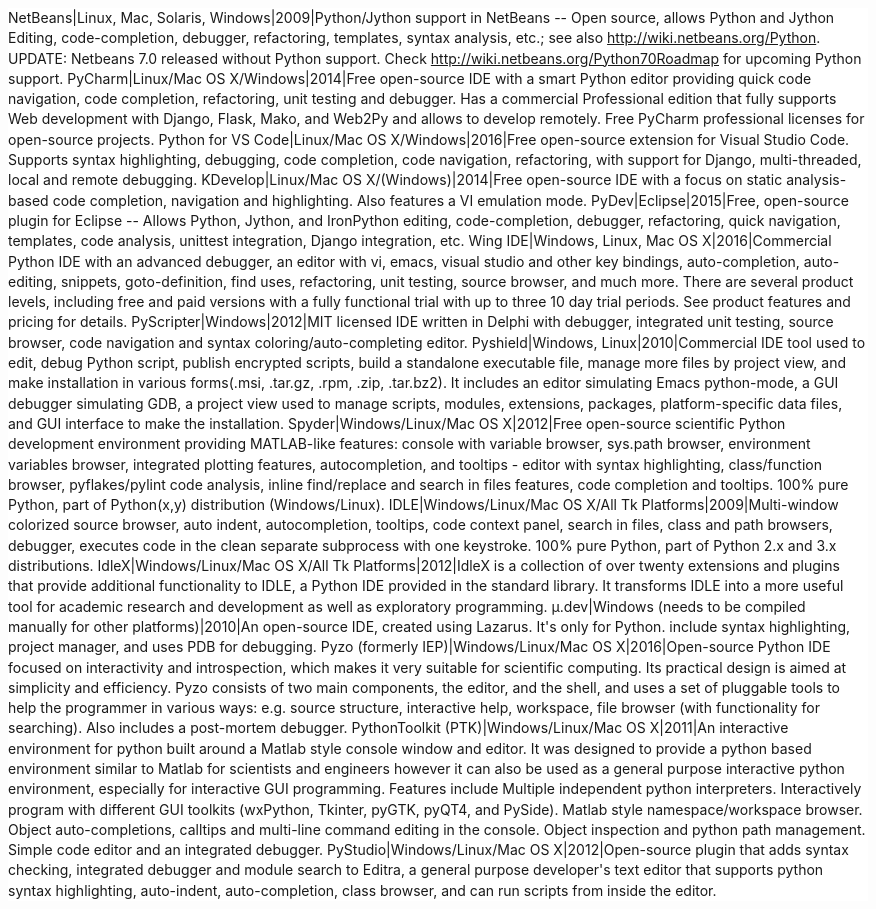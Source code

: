 NetBeans|Linux, Mac, Solaris, Windows|2009|Python/Jython support in NetBeans -- Open source, allows Python and Jython Editing, code-completion, debugger, refactoring, templates, syntax analysis, etc.; see also http://wiki.netbeans.org/Python. UPDATE: Netbeans 7.0 released without Python support. Check http://wiki.netbeans.org/Python70Roadmap for upcoming Python support.
PyCharm|Linux/Mac OS X/Windows|2014|Free open-source IDE with a smart Python editor providing quick code navigation, code completion, refactoring, unit testing and debugger. Has a commercial Professional edition that fully supports Web development with Django, Flask, Mako, and Web2Py and allows to develop remotely. Free PyCharm professional licenses for open-source projects.
Python for VS Code|Linux/Mac OS X/Windows|2016|Free open-source extension for Visual Studio Code. Supports syntax highlighting, debugging, code completion, code navigation, refactoring, with support for Django, multi-threaded, local and remote debugging.
KDevelop|Linux/Mac OS X/(Windows)|2014|Free open-source IDE with a focus on static analysis-based code completion, navigation and highlighting. Also features a VI emulation mode.
PyDev|Eclipse|2015|Free, open-source plugin for Eclipse -- Allows Python, Jython, and IronPython editing, code-completion, debugger, refactoring, quick navigation, templates, code analysis, unittest integration, Django integration, etc.
Wing IDE|Windows, Linux, Mac OS X|2016|Commercial Python IDE with an advanced debugger, an editor with vi, emacs, visual studio and other key bindings, auto-completion, auto-editing, snippets, goto-definition, find uses, refactoring, unit testing, source browser, and much more. There are several product levels, including free and paid versions with a fully functional trial with up to three 10 day trial periods. See product features and pricing for details.
PyScripter|Windows|2012|MIT licensed IDE written in Delphi with debugger, integrated unit testing, source browser, code navigation and syntax coloring/auto-completing editor.
Pyshield|Windows, Linux|2010|Commercial IDE tool used to edit, debug Python script, publish encrypted scripts, build a standalone executable file, manage more files by project view, and make installation in various forms(.msi, .tar.gz, .rpm, .zip, .tar.bz2). It includes an editor simulating Emacs python-mode, a GUI debugger simulating GDB, a project view used to manage scripts, modules, extensions, packages, platform-specific data files, and GUI interface to make the installation.
Spyder|Windows/Linux/Mac OS X|2012|Free open-source scientific Python development environment providing MATLAB-like features: console with variable browser, sys.path browser, environment variables browser, integrated plotting features, autocompletion, and tooltips - editor with syntax highlighting, class/function browser, pyflakes/pylint code analysis, inline find/replace and search in files features, code completion and tooltips. 100% pure Python, part of Python(x,y) distribution (Windows/Linux).
IDLE|Windows/Linux/Mac OS X/All Tk Platforms|2009|Multi-window colorized source browser, auto indent, autocompletion, tooltips, code context panel, search in files, class and path browsers, debugger, executes code in the clean separate subprocess with one keystroke. 100% pure Python, part of Python 2.x and 3.x distributions.
IdleX|Windows/Linux/Mac OS X/All Tk Platforms|2012|IdleX is a collection of over twenty extensions and plugins that provide additional functionality to IDLE, a Python IDE provided in the standard library. It transforms IDLE into a more useful tool for academic research and development as well as exploratory programming.
µ.dev|Windows (needs to be compiled manually for other platforms)|2010|An open-source IDE, created using Lazarus. It's only for Python. include syntax highlighting, project manager, and uses PDB for debugging.
Pyzo (formerly IEP)|Windows/Linux/Mac OS X|2016|Open-source Python IDE focused on interactivity and introspection, which makes it very suitable for scientific computing. Its practical design is aimed at simplicity and efficiency. Pyzo consists of two main components, the editor, and the shell, and uses a set of pluggable tools to help the programmer in various ways: e.g. source structure, interactive help, workspace, file browser (with functionality for searching). Also includes a post-mortem debugger.
PythonToolkit (PTK)|Windows/Linux/Mac OS X|2011|An interactive environment for python built around a Matlab style console window and editor. It was designed to provide a python based environment similar to Matlab for scientists and engineers however it can also be used as a general purpose interactive python environment, especially for interactive GUI programming. Features include Multiple independent python interpreters. Interactively program with different GUI toolkits (wxPython, Tkinter, pyGTK, pyQT4, and PySide). Matlab style namespace/workspace browser. Object auto-completions, calltips and multi-line command editing in the console. Object inspection and python path management. Simple code editor and an integrated debugger.
PyStudio|Windows/Linux/Mac OS X|2012|Open-source plugin that adds syntax checking, integrated debugger and module search to Editra, a general purpose developer's text editor that supports python syntax highlighting, auto-indent, auto-completion, class browser, and can run scripts from inside the editor.